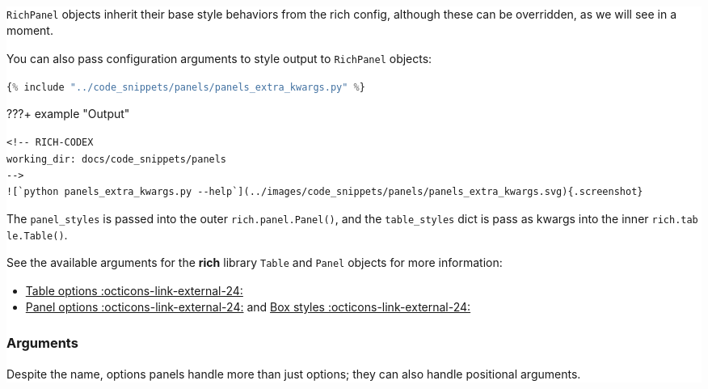 
`RichPanel` objects inherit their base style behaviors from the rich config, although these can be overridden, as we will see in a moment.

You can also pass configuration arguments to style output to `RichPanel` objects:

```python
{% include "../code_snippets/panels/panels_extra_kwargs.py" %}
```

???+ example "Output"

    <!-- RICH-CODEX
    working_dir: docs/code_snippets/panels
    -->
    ![`python panels_extra_kwargs.py --help`](../images/code_snippets/panels/panels_extra_kwargs.svg){.screenshot}

The `panel_styles` is passed into the outer `rich.panel.Panel()`, and the `table_styles` dict is pass as kwargs into the inner `rich.table.Table()`.

See the available arguments for the **rich** library `Table` and `Panel` objects for more information:

- [Table options :octicons-link-external-24:](https://rich.readthedocs.io/en/latest/tables.html#table-options)
- [Panel options :octicons-link-external-24:](https://rich.readthedocs.io/en/latest/reference/panel.html#rich.panel.Panel)
  and [Box styles :octicons-link-external-24:](https://rich.readthedocs.io/en/latest/appendix/box.html#appendix-box)

### Arguments

Despite the name, options panels handle more than just options; they can also handle positional arguments.
